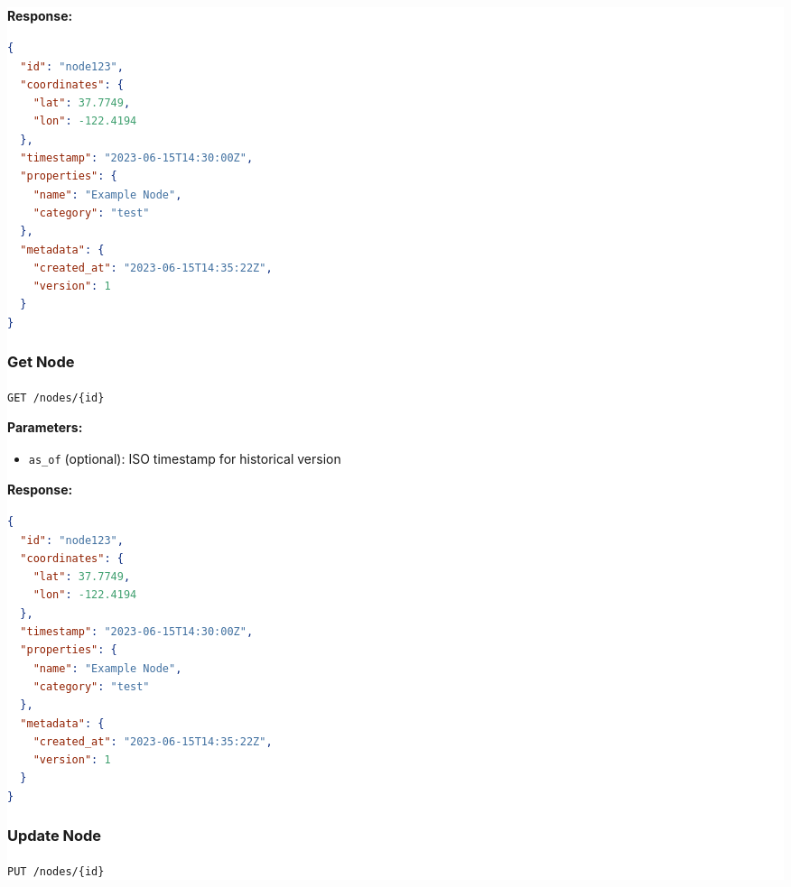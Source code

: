 **Response:**
```json
{
  "id": "node123",
  "coordinates": {
    "lat": 37.7749,
    "lon": -122.4194
  },
  "timestamp": "2023-06-15T14:30:00Z",
  "properties": {
    "name": "Example Node",
    "category": "test"
  },
  "metadata": {
    "created_at": "2023-06-15T14:35:22Z",
    "version": 1
  }
}
```

### Get Node

```
GET /nodes/{id}
```

**Parameters:**
- `as_of` (optional): ISO timestamp for historical version

**Response:**
```json
{
  "id": "node123",
  "coordinates": {
    "lat": 37.7749,
    "lon": -122.4194
  },
  "timestamp": "2023-06-15T14:30:00Z",
  "properties": {
    "name": "Example Node",
    "category": "test"
  },
  "metadata": {
    "created_at": "2023-06-15T14:35:22Z",
    "version": 1
  }
}
```

### Update Node

```
PUT /nodes/{id}
```
